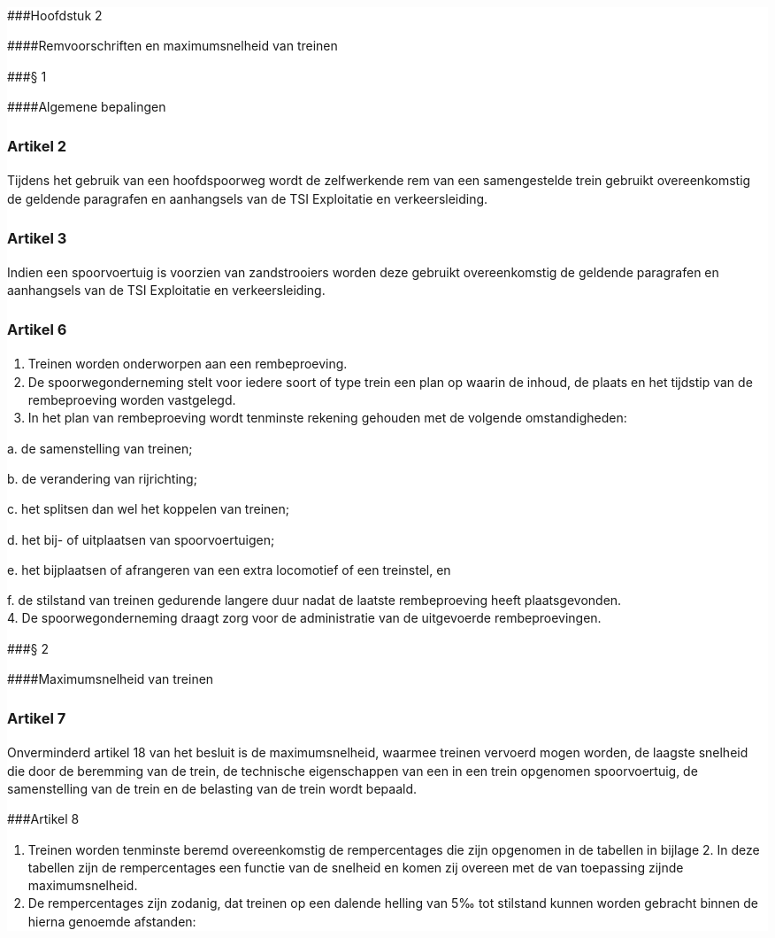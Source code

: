 ###Hoofdstuk 2 

####Remvoorschriften en maximumsnelheid van treinen

###§ 1 

####Algemene bepalingen

### Artikel  2  

Tijdens het gebruik van een hoofdspoorweg wordt de zelfwerkende rem van een samengestelde trein gebruikt overeenkomstig de geldende paragrafen en aanhangsels van de TSI Exploitatie en verkeersleiding.

### Artikel  3  

Indien een spoorvoertuig is voorzien van zandstrooiers worden deze gebruikt overeenkomstig de geldende paragrafen en aanhangsels van de TSI Exploitatie en verkeersleiding.

### Artikel  6  

1.  Treinen worden onderworpen aan een rembeproeving.   
2.  De spoorwegonderneming stelt voor iedere soort of type trein een plan op waarin de inhoud, de plaats en het tijdstip van de rembeproeving worden vastgelegd.   
3.  In het plan van rembeproeving wordt tenminste rekening gehouden met de volgende omstandigheden: 

a. de samenstelling van treinen;  

b. de verandering van rijrichting;  

c. het splitsen dan wel het koppelen van treinen;  

d. het bij- of uitplaatsen van spoorvoertuigen;  

e. het bijplaatsen of afrangeren van een extra locomotief of een treinstel, en  

f. de stilstand van treinen gedurende langere duur nadat de laatste rembeproeving heeft plaatsgevonden.     
4.  De spoorwegonderneming draagt zorg voor de administratie van de uitgevoerde rembeproevingen.  

###§ 2 

####Maximumsnelheid van treinen

### Artikel  7  

Onverminderd artikel 18 van het besluit is de maximumsnelheid, waarmee treinen vervoerd mogen worden, de laagste snelheid die door de beremming van de trein, de technische eigenschappen van een in een trein opgenomen spoorvoertuig, de samenstelling van de trein en de belasting van de trein wordt bepaald. 

###Artikel 8 

1. Treinen worden tenminste beremd overeenkomstig de rempercentages die zijn opgenomen in de tabellen in bijlage 2. In deze tabellen zijn de rempercentages een functie van de snelheid en komen zij overeen met de van toepassing zijnde maximumsnelheid.
2. De rempercentages zijn zodanig, dat treinen op een dalende helling van 5‰ tot stilstand kunnen worden gebracht binnen de hierna genoemde afstanden:
